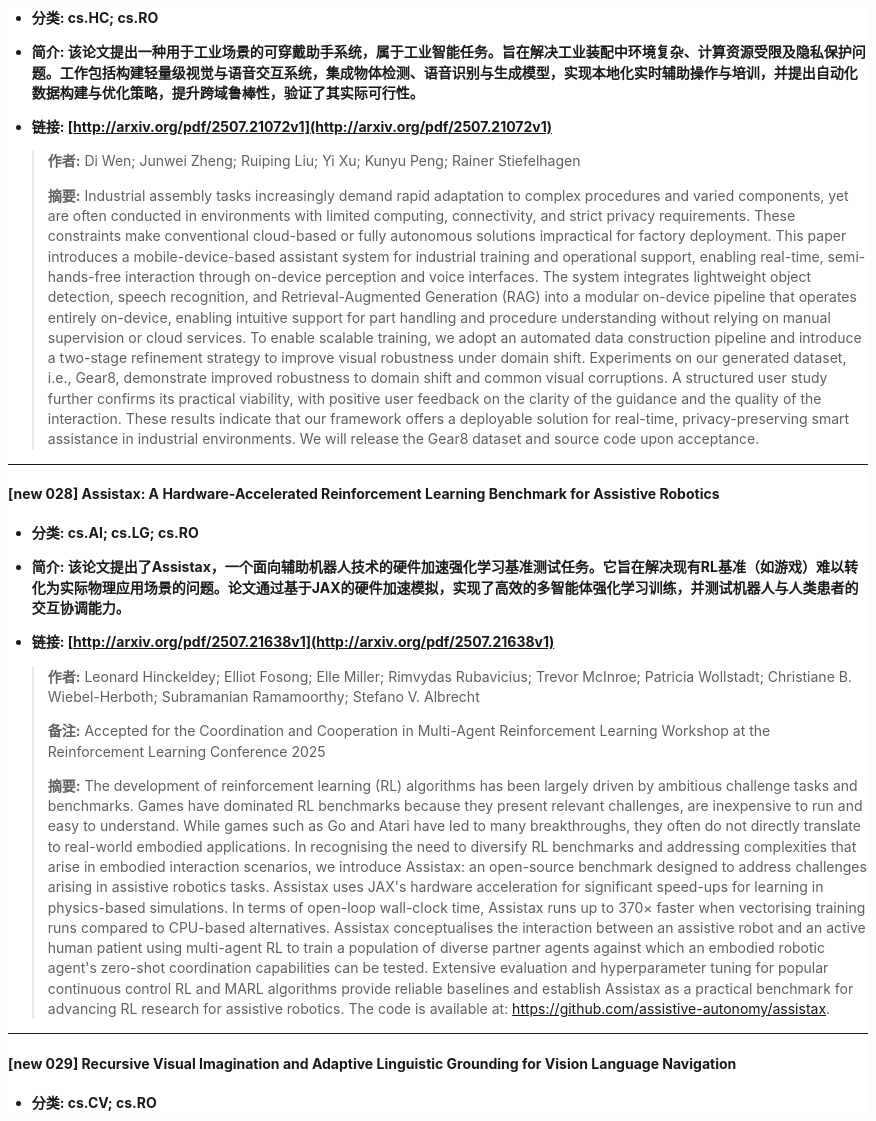 - **分类: cs.HC; cs.RO**

- **简介: 该论文提出一种用于工业场景的可穿戴助手系统，属于工业智能任务。旨在解决工业装配中环境复杂、计算资源受限及隐私保护问题。工作包括构建轻量级视觉与语音交互系统，集成物体检测、语音识别与生成模型，实现本地化实时辅助操作与培训，并提出自动化数据构建与优化策略，提升跨域鲁棒性，验证了其实际可行性。**

- **链接: [http://arxiv.org/pdf/2507.21072v1](http://arxiv.org/pdf/2507.21072v1)**

> **作者:** Di Wen; Junwei Zheng; Ruiping Liu; Yi Xu; Kunyu Peng; Rainer Stiefelhagen
>
> **摘要:** Industrial assembly tasks increasingly demand rapid adaptation to complex procedures and varied components, yet are often conducted in environments with limited computing, connectivity, and strict privacy requirements. These constraints make conventional cloud-based or fully autonomous solutions impractical for factory deployment. This paper introduces a mobile-device-based assistant system for industrial training and operational support, enabling real-time, semi-hands-free interaction through on-device perception and voice interfaces. The system integrates lightweight object detection, speech recognition, and Retrieval-Augmented Generation (RAG) into a modular on-device pipeline that operates entirely on-device, enabling intuitive support for part handling and procedure understanding without relying on manual supervision or cloud services. To enable scalable training, we adopt an automated data construction pipeline and introduce a two-stage refinement strategy to improve visual robustness under domain shift. Experiments on our generated dataset, i.e., Gear8, demonstrate improved robustness to domain shift and common visual corruptions. A structured user study further confirms its practical viability, with positive user feedback on the clarity of the guidance and the quality of the interaction. These results indicate that our framework offers a deployable solution for real-time, privacy-preserving smart assistance in industrial environments. We will release the Gear8 dataset and source code upon acceptance.
>
---
#### [new 028] Assistax: A Hardware-Accelerated Reinforcement Learning Benchmark for Assistive Robotics
- **分类: cs.AI; cs.LG; cs.RO**

- **简介: 该论文提出了Assistax，一个面向辅助机器人技术的硬件加速强化学习基准测试任务。它旨在解决现有RL基准（如游戏）难以转化为实际物理应用场景的问题。论文通过基于JAX的硬件加速模拟，实现了高效的多智能体强化学习训练，并测试机器人与人类患者的交互协调能力。**

- **链接: [http://arxiv.org/pdf/2507.21638v1](http://arxiv.org/pdf/2507.21638v1)**

> **作者:** Leonard Hinckeldey; Elliot Fosong; Elle Miller; Rimvydas Rubavicius; Trevor McInroe; Patricia Wollstadt; Christiane B. Wiebel-Herboth; Subramanian Ramamoorthy; Stefano V. Albrecht
>
> **备注:** Accepted for the Coordination and Cooperation in Multi-Agent Reinforcement Learning Workshop at the Reinforcement Learning Conference 2025
>
> **摘要:** The development of reinforcement learning (RL) algorithms has been largely driven by ambitious challenge tasks and benchmarks. Games have dominated RL benchmarks because they present relevant challenges, are inexpensive to run and easy to understand. While games such as Go and Atari have led to many breakthroughs, they often do not directly translate to real-world embodied applications. In recognising the need to diversify RL benchmarks and addressing complexities that arise in embodied interaction scenarios, we introduce Assistax: an open-source benchmark designed to address challenges arising in assistive robotics tasks. Assistax uses JAX's hardware acceleration for significant speed-ups for learning in physics-based simulations. In terms of open-loop wall-clock time, Assistax runs up to $370\times$ faster when vectorising training runs compared to CPU-based alternatives. Assistax conceptualises the interaction between an assistive robot and an active human patient using multi-agent RL to train a population of diverse partner agents against which an embodied robotic agent's zero-shot coordination capabilities can be tested. Extensive evaluation and hyperparameter tuning for popular continuous control RL and MARL algorithms provide reliable baselines and establish Assistax as a practical benchmark for advancing RL research for assistive robotics. The code is available at: https://github.com/assistive-autonomy/assistax.
>
---
#### [new 029] Recursive Visual Imagination and Adaptive Linguistic Grounding for Vision Language Navigation
- **分类: cs.CV; cs.RO**
